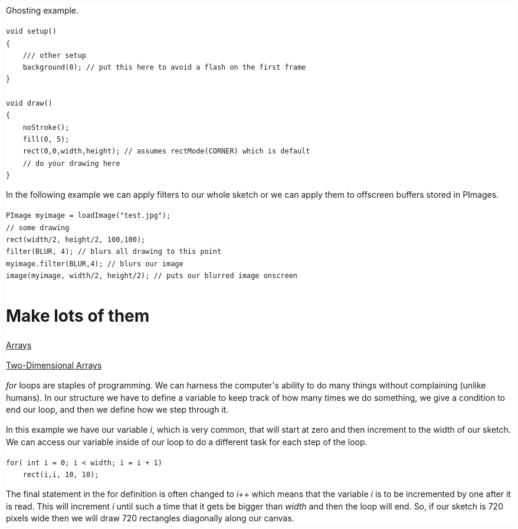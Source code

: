 Ghosting example.

```processing
void setup()
{
    /// other setup
    background(0); // put this here to avoid a flash on the first frame
}

void draw()
{
    noStroke();
    fill(0, 5);
    rect(0,0,width,height); // assumes rectMode(CORNER) which is default    
    // do your drawing here
}
```
In the following example we can apply filters to our whole sketch or we
can apply them to offscreen buffers stored in PImages.

```processing
PImage myimage = loadImage("test.jpg");
// some drawing
rect(width/2, height/2, 100,100);
filter(BLUR, 4); // blurs all drawing to this point
myimage.filter(BLUR,4); // blurs our image
image(myimage, width/2, height/2); // puts our blurred image onscreen
```
# Make lots of them

[Arrays](http://processing.org/reference/Array.html)

[Two-Dimensional Arrays](http://processing.org/learning/2darray/)

*for* loops are staples of programming. We can harness the computer\'s
ability to do many things without complaining (unlike humans). In our
structure we have to define a variable to keep track of how many times
we do something, we give a condition to end our loop, and then we define
how we step through it.

In this example we have our variable *i*, which is very common, that
will start at zero and then increment to the width of our sketch. We can
access our variable inside of our loop to do a different task for each
step of the loop.

```processing
for( int i = 0; i < width; i = i + 1)
    rect(i,i, 10, 10);
```
The final statement in the for definition is often changed to *i++*
which means that the variable *i* is to be incremented by one after it
is read. This will increment *i* until such a time that it gets be
bigger than *width* and then the loop will end. So, if our sketch is 720
pixels wide then we will draw 720 rectangles diagonally along our
canvas.

